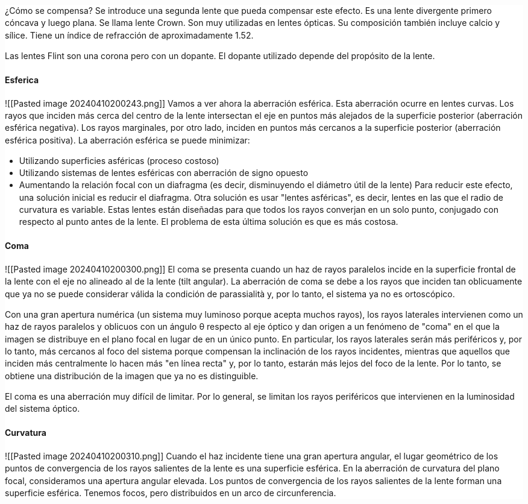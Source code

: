 ¿Cómo se compensa? Se introduce una segunda lente que pueda compensar este efecto. Es una lente divergente primero cóncava y luego plana. Se llama lente Crown. Son muy utilizadas en lentes ópticas. Su composición también incluye calcio y sílice. Tiene un índice de refracción de aproximadamente 1.52.

Las lentes Flint son una corona pero con un dopante. El dopante utilizado depende del propósito de la lente.

#### Esferica
![[Pasted image 20240410200243.png]]
Vamos a ver ahora la aberración esférica. Esta aberración ocurre en lentes curvas. Los rayos que inciden más cerca del centro de la lente intersectan el eje en puntos más alejados de la superficie posterior (aberración esférica negativa). Los rayos marginales, por otro lado, inciden en puntos más cercanos a la superficie posterior (aberración esférica positiva).
La aberración esférica se puede minimizar:
- Utilizando superficies asféricas (proceso costoso)
- Utilizando sistemas de lentes esféricas con aberración de signo opuesto
- Aumentando la relación focal con un diafragma (es decir, disminuyendo el diámetro útil de la lente)
Para reducir este efecto, una solución inicial es reducir el diafragma. Otra solución es usar "lentes asféricas", es decir, lentes en las que el radio de curvatura es variable. Estas lentes están diseñadas para que todos los rayos converjan en un solo punto, conjugado con respecto al punto antes de la lente.
El problema de esta última solución es que es más costosa.

#### Coma
![[Pasted image 20240410200300.png]]
El coma se presenta cuando un haz de rayos paralelos incide en la superficie frontal de la lente con el eje no alineado al de la lente (tilt angular). La aberración de coma se debe a los rayos que inciden tan oblicuamente que ya no se puede considerar válida la condición de parassialità y, por lo tanto, el sistema ya no es ortoscópico.

Con una gran apertura numérica (un sistema muy luminoso porque acepta muchos rayos), los rayos laterales intervienen como un haz de rayos paralelos y oblicuos con un ángulo θ respecto al eje óptico y dan origen a un fenómeno de "coma" en el que la imagen se distribuye en el plano focal en lugar de en un único punto. En particular, los rayos laterales serán más periféricos y, por lo tanto, más cercanos al foco del sistema porque compensan la inclinación de los rayos incidentes, mientras que aquellos que inciden más centralmente lo hacen más "en línea recta" y, por lo tanto, estarán más lejos del foco de la lente. Por lo tanto, se obtiene una distribución de la imagen que ya no es distinguible.

El coma es una aberración muy difícil de limitar. Por lo general, se limitan los rayos periféricos que intervienen en la luminosidad del sistema óptico.

#### Curvatura
![[Pasted image 20240410200310.png]]
Cuando el haz incidente tiene una gran apertura angular, el lugar geométrico de los puntos de convergencia de los rayos salientes de la lente es una superficie esférica. En la aberración de curvatura del plano focal, consideramos una apertura angular elevada. Los puntos de convergencia de los rayos salientes de la lente forman una superficie esférica. Tenemos focos, pero distribuidos en un arco de circunferencia.
